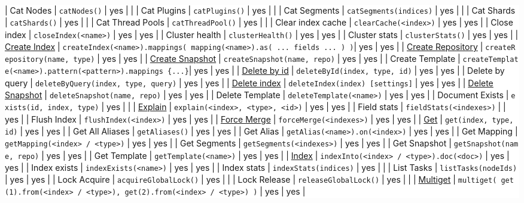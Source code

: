 | Cat Nodes                                 | `catNodes()`                              | yes | |
| Cat Plugins                               | `catPlugins()`                            | yes | |
| Cat Segments                              | `catSegments(indices)`                    | yes | |
| Cat Shards                                | `catShards()`                             | yes | |
| Cat Thread Pools                          | `catThreadPool()`                         | yes | |
| Clear index cache                         | `clearCache(<index>)`                     | yes | yes |
| Close index                               | `closeIndex(<name>)`                      | yes | yes |
| Cluster health                            | `clusterHealth()`                         | yes | yes |
| Cluster stats                             | `clusterStats()`                          | yes | yes |
| [Create Index]                            | `createIndex(<name>).mappings( mapping(<name>).as( ... fields ... ) )`| yes  | yes |
| [Create Repository]                       | `createRepository(name, type)`            | yes | yes |
| [Create Snapshot]                         | `createSnapshot(name, repo)`              | yes | yes |
| Create Template                           | `createTemplate(<name>).pattern(<pattern>).mappings {...}`| yes | yes |
| [Delete by id]                            | `deleteById(index, type, id)`             | yes | yes |
| Delete by query                           | `deleteByQuery(index, type, query)`       | yes | yes |
| [Delete index]                            | `deleteIndex(index) [settings]`           | yes | yes |
| [Delete Snapshot]                         | `deleteSnapshot(name, repo)`              | yes | yes |
| Delete Template                           | `deleteTemplate(<name>)`                  | yes | yes |
| Document Exists                           | `exists(id, index, type)`                 | yes | |
| [Explain]                                 | `explain(<index>, <type>, <id>)`          | yes | yes |
| Field stats                               | `fieldStats(<indexes>)`                   |     | yes |
| Flush Index                               | `flushIndex(<index>)`                     | yes | yes |
| [Force Merge]                             | `forceMerge(<indexes>)`                   | yes | yes |
| [Get]                                     | `get(index, type, id)`                    | yes | yes |
| Get All Aliases                           | `getAliases()`                            | yes | yes |
| Get Alias                                 | `getAlias(<name>).on(<index>)`            | yes | yes |
| Get Mapping                               | `getMapping(<index> / <type>)`            | yes | yes |
| Get Segments                              | `getSegments(<indexes>)`                  | yes | yes |
| Get Snapshot                              | `getSnapshot(name, repo)`                 | yes | yes |
| Get Template                              | `getTemplate(<name>)`                     | yes | yes |
| [Index]                                   | `indexInto(<index> / <type>).doc(<doc>)`  | yes | yes |
| Index exists                              | `indexExists(<name>)`                     | yes | yes |
| Index stats                               | `indexStats(indices)`                     | yes | |
| List Tasks                                | `listTasks(nodeIds)`                      | yes | yes |
| Lock Acquire                              | `acquireGlobalLock()`                     | yes | |
| Lock Release                              | `releaseGlobalLock()`                     | yes | |
| [Multiget]                                | `multiget( get(1).from(<index> / <type>), get(2).from(<index> / <type>) )` |  yes | yes |

[Add Alias]: https://sksamuel.github.io/elastic4s/docs/indices/aliases.html
[Bulk]: https://sksamuel.github.io/elastic4s/docs/document/bulk.html
[Create Index]: https://sksamuel.github.io/elastic4s/docs/indices/createindex.html
[Create Repository]: https://sksamuel.github.io/elastic4s/docs/misc/snapshot.html
[Create Snapshot]: https://sksamuel.github.io/elastic4s/docs/misc/snapshot.html
[Delete by id]: https://sksamuel.github.io/elastic4s/docs/document/delete.html
[Delete index]: https://sksamuel.github.io/elastic4s/docs/document/delete.html
[Delete index]: https://sksamuel.github.io/elastic4s/docs/document/delete.html
[delete page]: https://sksamuel.github.io/elastic4s/docs/document/delete.html
[Delete Snapshot]: https://sksamuel.github.io/elastic4s/docs/misc/snapshot.html
[Explain]: https://sksamuel.github.io/elastic4s/docs/search/explain.html
[Get]: https://sksamuel.github.io/elastic4s/docs/document/get.html
[get examples]: https://sksamuel.github.io/elastic4s/docs/document/get.html
[Index]: https://sksamuel.github.io/elastic4s/docs/document/index.html
[Multiget]: https://sksamuel.github.io/elastic4s/docs/document/multiget.html
[Multisearch]: https://sksamuel.github.io/elastic4s/docs/search/multisearch.html
[Force Merge]: https://sksamuel.github.io/elastic4s/docs/indices/optimize.html
[Remove Alias]: https://sksamuel.github.io/elastic4s/docs/indices/aliases.html
[Restore Snapshot]: https://sksamuel.github.io/elastic4s/docs/misc/snapshot.html
[Search]: https://sksamuel.github.io/elastic4s/docs/search/search.html
[Suggestions]: https://sksamuel.github.io/elastic4s/docs/search/suggestions.html
[Update]: https://sksamuel.github.io/elastic4s/docs/document/update.html
[Validate]: https://sksamuel.github.io/elastic4s/docs/search/validate.html